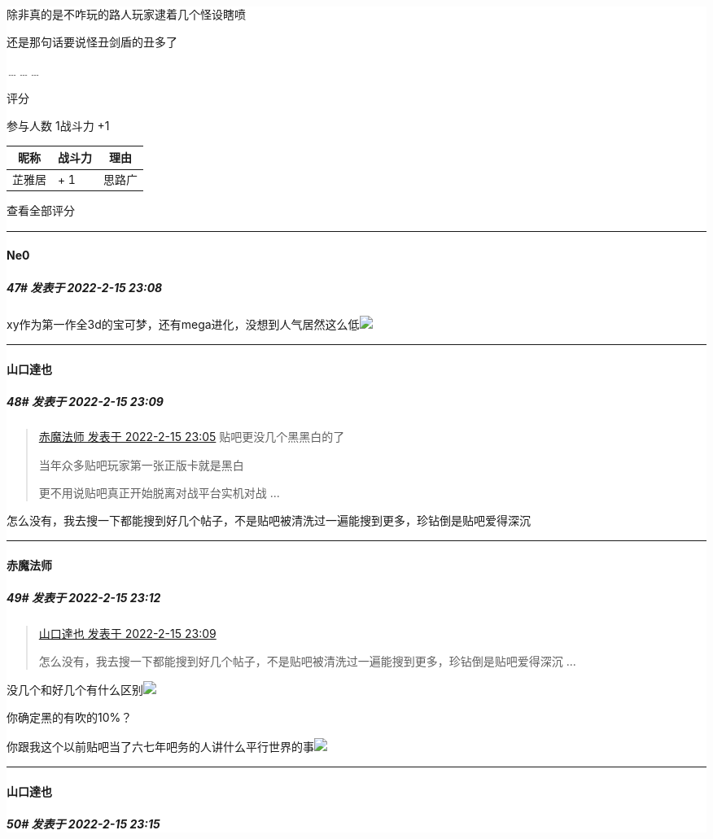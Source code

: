除非真的是不咋玩的路人玩家逮着几个怪设瞎喷

还是那句话要说怪丑剑盾的丑多了

﹍﹍﹍

评分

 参与人数 1战斗力 +1

|昵称|战斗力|理由|
|----|---|---|
| 芷雅居| + 1|思路广|

查看全部评分

*****

####  Ne0  
##### 47#       发表于 2022-2-15 23:08

xy作为第一作全3d的宝可梦，还有mega进化，没想到人气居然这么低<img src="https://static.saraba1st.com/image/smiley/face2017/001.png" referrerpolicy="no-referrer">

*****

####  山口達也  
##### 48#       发表于 2022-2-15 23:09

<blockquote><a href="httphttps://bbs.saraba1st.com/2b/forum.php?mod=redirect&amp;goto=findpost&amp;pid=54703876&amp;ptid=2052740" target="_blank">赤魔法师 发表于 2022-2-15 23:05</a>
贴吧更没几个黑黑白的了

当年众多贴吧玩家第一张正版卡就是黑白

更不用说贴吧真正开始脱离对战平台实机对战 ...</blockquote>
怎么没有，我去搜一下都能搜到好几个帖子，不是贴吧被清洗过一遍能搜到更多，珍钻倒是贴吧爱得深沉

*****

####  赤魔法师  
##### 49#       发表于 2022-2-15 23:12

<blockquote><a href="httphttps://bbs.saraba1st.com/2b/forum.php?mod=redirect&amp;goto=findpost&amp;pid=54703936&amp;ptid=2052740" target="_blank">山口達也 发表于 2022-2-15 23:09</a>

怎么没有，我去搜一下都能搜到好几个帖子，不是贴吧被清洗过一遍能搜到更多，珍钻倒是贴吧爱得深沉 ...</blockquote>
没几个和好几个有什么区别<img src="https://static.saraba1st.com/image/smiley/face2017/067.png" referrerpolicy="no-referrer">

你确定黑的有吹的10%？

你跟我这个以前贴吧当了六七年吧务的人讲什么平行世界的事<img src="https://static.saraba1st.com/image/smiley/face2017/066.png" referrerpolicy="no-referrer">

*****

####  山口達也  
##### 50#       发表于 2022-2-15 23:15
